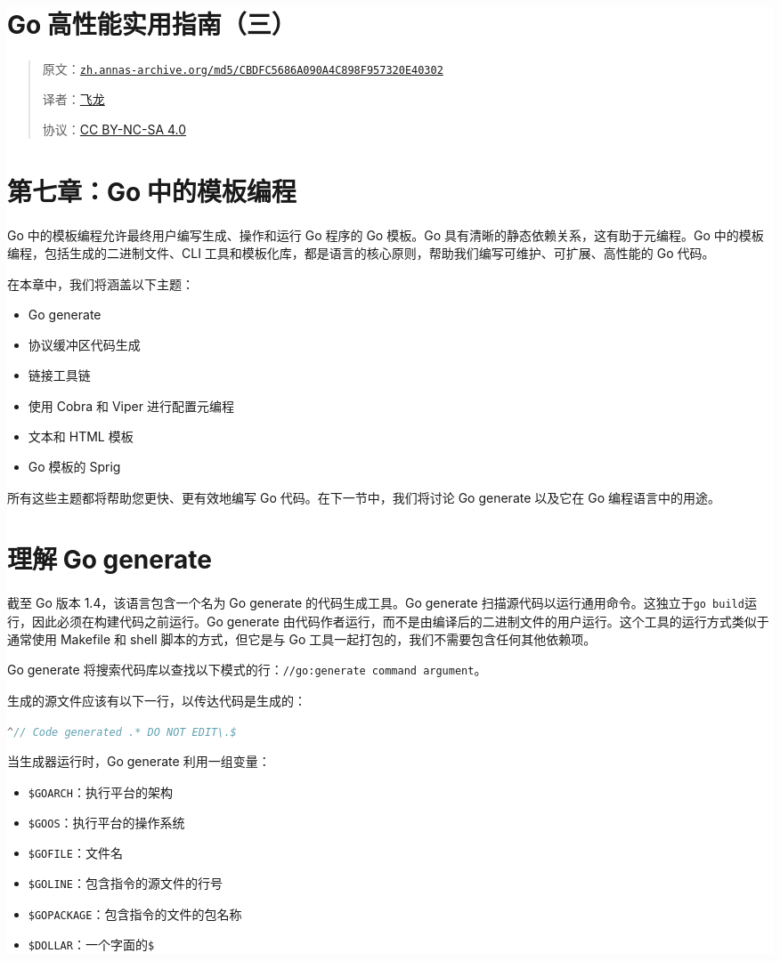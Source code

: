 # Go 高性能实用指南（三）

> 原文：[`zh.annas-archive.org/md5/CBDFC5686A090A4C898F957320E40302`](https://zh.annas-archive.org/md5/CBDFC5686A090A4C898F957320E40302)
> 
> 译者：[飞龙](https://github.com/wizardforcel)
> 
> 协议：[CC BY-NC-SA 4.0](http://creativecommons.org/licenses/by-nc-sa/4.0/)

# 第七章：Go 中的模板编程

Go 中的模板编程允许最终用户编写生成、操作和运行 Go 程序的 Go 模板。Go 具有清晰的静态依赖关系，这有助于元编程。Go 中的模板编程，包括生成的二进制文件、CLI 工具和模板化库，都是语言的核心原则，帮助我们编写可维护、可扩展、高性能的 Go 代码。

在本章中，我们将涵盖以下主题：

+   Go generate

+   协议缓冲区代码生成

+   链接工具链

+   使用 Cobra 和 Viper 进行配置元编程

+   文本和 HTML 模板

+   Go 模板的 Sprig

所有这些主题都将帮助您更快、更有效地编写 Go 代码。在下一节中，我们将讨论 Go generate 以及它在 Go 编程语言中的用途。

# 理解 Go generate

截至 Go 版本 1.4，该语言包含一个名为 Go generate 的代码生成工具。Go generate 扫描源代码以运行通用命令。这独立于`go build`运行，因此必须在构建代码之前运行。Go generate 由代码作者运行，而不是由编译后的二进制文件的用户运行。这个工具的运行方式类似于通常使用 Makefile 和 shell 脚本的方式，但它是与 Go 工具一起打包的，我们不需要包含任何其他依赖项。

Go generate 将搜索代码库以查找以下模式的行：`//go:generate command argument`。

生成的源文件应该有以下一行，以传达代码是生成的：

```go
^// Code generated .* DO NOT EDIT\.$
```

当生成器运行时，Go generate 利用一组变量：

+   `$GOARCH`：执行平台的架构

+   `$GOOS`：执行平台的操作系统

+   `$GOFILE`：文件名

+   `$GOLINE`：包含指令的源文件的行号

+   `$GOPACKAGE`：包含指令的文件的包名称

+   `$DOLLAR`：一个字面的`$`
